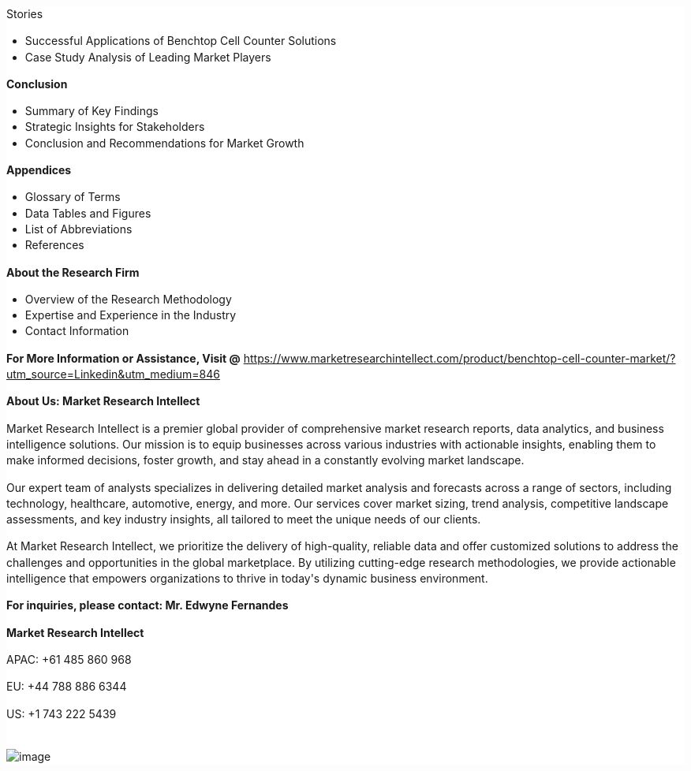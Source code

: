 Stories</strong></p><ul><li>Successful Applications of Benchtop Cell Counter Solutions</li><li>Case Study Analysis of Leading Market Players</li></ul><p><strong>Conclusion</strong></p><ul><li>Summary of Key Findings</li><li>Strategic Insights for Stakeholders</li><li>Conclusion and Recommendations for Market Growth</li></ul><p><strong>Appendices</strong></p><ul><li>Glossary of Terms</li><li>Data Tables and Figures</li><li>List of Abbreviations</li><li>References</li></ul><p><strong>About the Research Firm</strong></p><ul><li>Overview of the Research Methodology</li><li>Expertise and Experience in the Industry</li><li>Contact Information</li></ul></div><div class="article-main__content" data-test-id="publishing-text-block"><p><span class="font-[700]"><strong>For More Information or Assistance, Visit @</strong>&nbsp;<a href="https://www.marketresearchintellect.com/product/benchtop-cell-counter-market/?utm_source=Linkedin&utm_medium=846">https://www.marketresearchintellect.com/product/benchtop-cell-counter-market/?utm_source=Linkedin&utm_medium=846</a></span></p><p><strong>About Us: Market Research Intellect</strong></p><p>Market Research Intellect is a premier global provider of comprehensive market research reports, data analytics, and business intelligence solutions. Our mission is to equip businesses across various industries with actionable insights, enabling them to make informed decisions, foster growth, and stay ahead in a constantly evolving market landscape.</p><p>Our expert team of analysts specializes in delivering detailed market analysis and forecasts across a range of sectors, including technology, healthcare, automotive, energy, and more. Our services cover market sizing, trend analysis, competitive landscape assessments, and key industry insights, all tailored to meet the unique needs of our clients.</p><p>At Market Research Intellect, we prioritize the delivery of high-quality, reliable data and offer customized solutions to address the challenges and opportunities in the global marketplace. By utilizing cutting-edge research methodologies, we provide actionable intelligence that empowers organizations to thrive in today's dynamic business environment.</p><p><strong>For inquiries, please contact: Mr. Edwyne Fernandes</strong></p><p><strong>Market Research Intellect</strong></p><p>APAC: +61 485 860 968</p><p>EU: +44 788 886 6344</p><p>US: +1 743 222 5439</p></div><div class="article-main__content" data-test-id="publishing-text-block">&nbsp;</div>
![image](https://github.com/user-attachments/assets/b3da758b-103f-4eff-83b4-aeb34d337cda)
